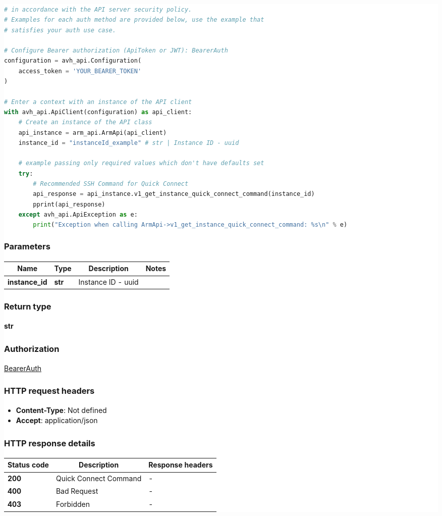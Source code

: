 ```python
# in accordance with the API server security policy.
# Examples for each auth method are provided below, use the example that
# satisfies your auth use case.

# Configure Bearer authorization (ApiToken or JWT): BearerAuth
configuration = avh_api.Configuration(
    access_token = 'YOUR_BEARER_TOKEN'
)

# Enter a context with an instance of the API client
with avh_api.ApiClient(configuration) as api_client:
    # Create an instance of the API class
    api_instance = arm_api.ArmApi(api_client)
    instance_id = "instanceId_example" # str | Instance ID - uuid

    # example passing only required values which don't have defaults set
    try:
        # Recommended SSH Command for Quick Connect
        api_response = api_instance.v1_get_instance_quick_connect_command(instance_id)
        pprint(api_response)
    except avh_api.ApiException as e:
        print("Exception when calling ArmApi->v1_get_instance_quick_connect_command: %s\n" % e)
```


### Parameters

Name | Type | Description  | Notes
------------- | ------------- | ------------- | -------------
 **instance_id** | **str**| Instance ID - uuid |

### Return type

**str**

### Authorization

[BearerAuth](../README.md#BearerAuth)

### HTTP request headers

 - **Content-Type**: Not defined
 - **Accept**: application/json


### HTTP response details

| Status code | Description | Response headers |
|-------------|-------------|------------------|
**200** | Quick Connect Command |  -  |
**400** | Bad Request |  -  |
**403** | Forbidden |  -  |
